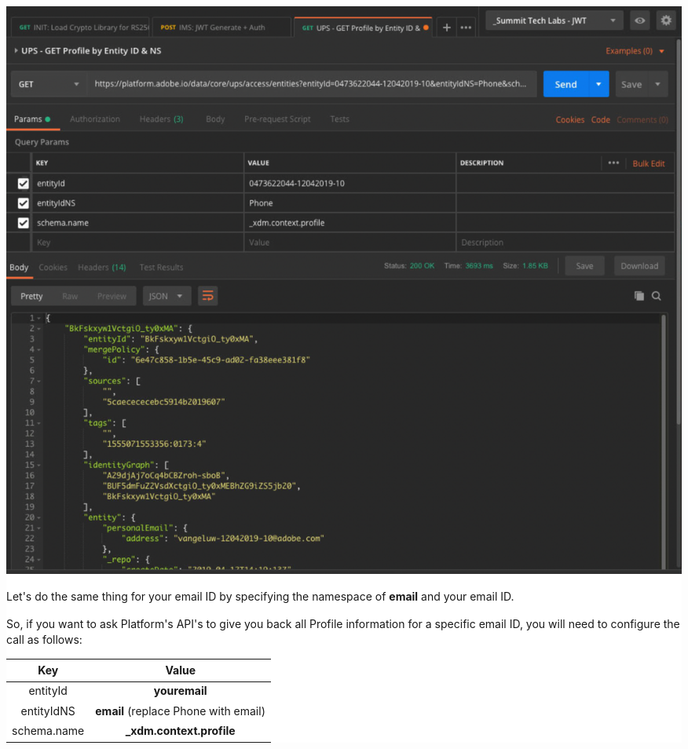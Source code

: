 ![Postman](./images/callmobilenrresponse.png)

Let's do the same thing for your email ID by specifying the namespace of **email** and your email ID.

So, if you want to ask Platform's API's to give you back all Profile information for a specific email ID, you will need to configure the call as follows:

| Key     | Value     | 
|:-------------:| :---------------:| 
| entityId          | **youremail** |
| entityIdNS    | **email** \(replace Phone with email) | 
| schema.name          | **\_xdm.context.profile** |
